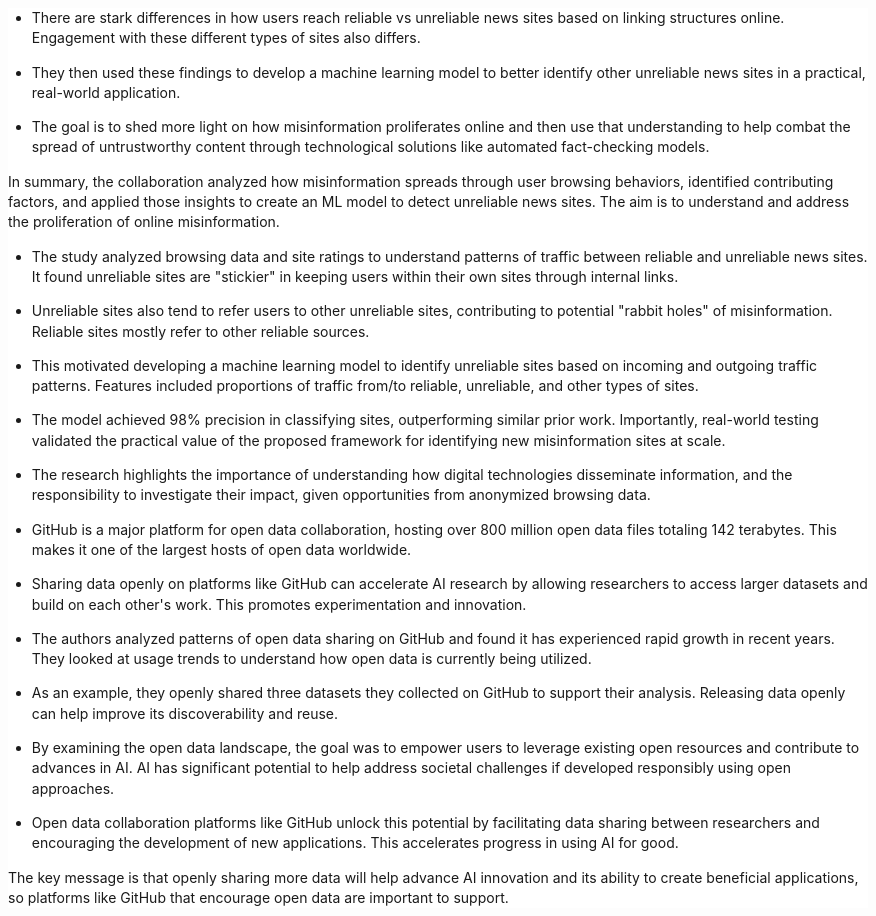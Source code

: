 - There are stark differences in how users reach reliable vs unreliable news sites based on linking structures online. Engagement with these different types of sites also differs.

- They then used these findings to develop a machine learning model to better identify other unreliable news sites in a practical, real-world application. 

- The goal is to shed more light on how misinformation proliferates online and then use that understanding to help combat the spread of untrustworthy content through technological solutions like automated fact-checking models.

In summary, the collaboration analyzed how misinformation spreads through user browsing behaviors, identified contributing factors, and applied those insights to create an ML model to detect unreliable news sites. The aim is to understand and address the proliferation of online misinformation.

 

- The study analyzed browsing data and site ratings to understand patterns of traffic between reliable and unreliable news sites. It found unreliable sites are "stickier" in keeping users within their own sites through internal links. 

- Unreliable sites also tend to refer users to other unreliable sites, contributing to potential "rabbit holes" of misinformation. Reliable sites mostly refer to other reliable sources. 

- This motivated developing a machine learning model to identify unreliable sites based on incoming and outgoing traffic patterns. Features included proportions of traffic from/to reliable, unreliable, and other types of sites.

- The model achieved 98% precision in classifying sites, outperforming similar prior work. Importantly, real-world testing validated the practical value of the proposed framework for identifying new misinformation sites at scale.

- The research highlights the importance of understanding how digital technologies disseminate information, and the responsibility to investigate their impact, given opportunities from anonymized browsing data.

 

- GitHub is a major platform for open data collaboration, hosting over 800 million open data files totaling 142 terabytes. This makes it one of the largest hosts of open data worldwide. 

- Sharing data openly on platforms like GitHub can accelerate AI research by allowing researchers to access larger datasets and build on each other's work. This promotes experimentation and innovation.

- The authors analyzed patterns of open data sharing on GitHub and found it has experienced rapid growth in recent years. They looked at usage trends to understand how open data is currently being utilized.

- As an example, they openly shared three datasets they collected on GitHub to support their analysis. Releasing data openly can help improve its discoverability and reuse.

- By examining the open data landscape, the goal was to empower users to leverage existing open resources and contribute to advances in AI. AI has significant potential to help address societal challenges if developed responsibly using open approaches.

- Open data collaboration platforms like GitHub unlock this potential by facilitating data sharing between researchers and encouraging the development of new applications. This accelerates progress in using AI for good.

The key message is that openly sharing more data will help advance AI innovation and its ability to create beneficial applications, so platforms like GitHub that encourage open data are important to support.
